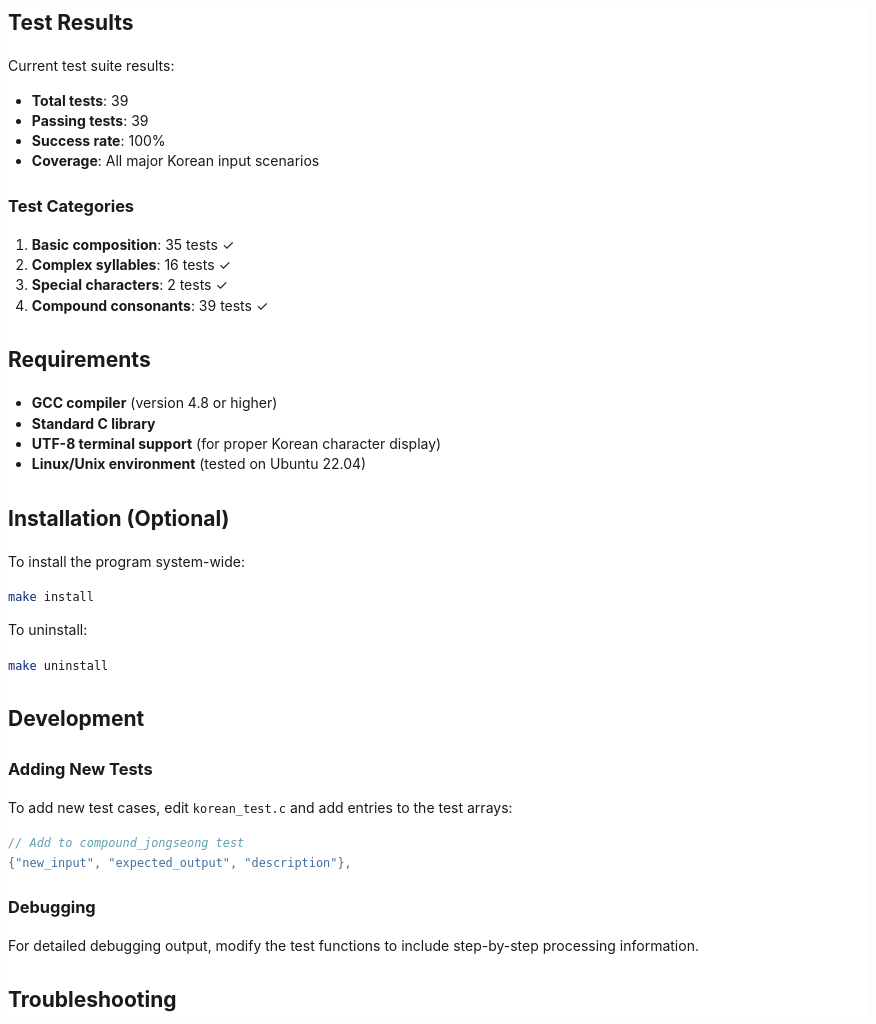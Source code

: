 ## Test Results

Current test suite results:
- **Total tests**: 39
- **Passing tests**: 39
- **Success rate**: 100%
- **Coverage**: All major Korean input scenarios

### Test Categories
1. **Basic composition**: 35 tests ✓
2. **Complex syllables**: 16 tests ✓
3. **Special characters**: 2 tests ✓
4. **Compound consonants**: 39 tests ✓

## Requirements

- **GCC compiler** (version 4.8 or higher)
- **Standard C library**
- **UTF-8 terminal support** (for proper Korean character display)
- **Linux/Unix environment** (tested on Ubuntu 22.04)

## Installation (Optional)

To install the program system-wide:

```bash
make install
```

To uninstall:

```bash
make uninstall
```

## Development

### Adding New Tests

To add new test cases, edit `korean_test.c` and add entries to the test arrays:

```c
// Add to compound_jongseong test
{"new_input", "expected_output", "description"},
```

### Debugging

For detailed debugging output, modify the test functions to include step-by-step processing information.

## Troubleshooting
